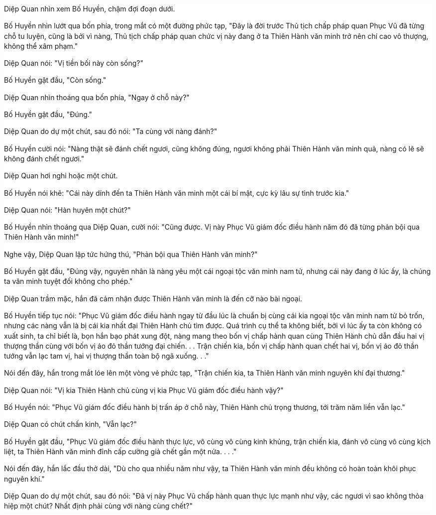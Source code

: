 Diệp Quan nhìn xem Bố Huyền, chậm đợi đoạn dưới.

Bố Huyền nhìn lướt qua bốn phía, trong mắt có một đường phức tạp, "Đây là đời trước Thủ tịch chấp pháp quan Phục Vũ đã từng chỗ tu luyện, cũng là bởi vì nàng, Thủ tịch chấp pháp quan chức vị này đang ở ta Thiên Hành văn minh trở nên chí cao vô thượng, không thể xâm phạm."

Diệp Quan nói: "Vị tiền bối này còn sống?"

Bố Huyền gật đầu, "Còn sống."

Diệp Quan nhìn thoáng qua bốn phía, "Ngay ở chỗ này?"

Bố Huyền gật đầu, "Đúng."

Diệp Quan do dự một chút, sau đó nói: "Ta cùng với nàng đánh?"

Bố Huyền cười nói: "Nàng thật sẽ đánh chết ngươi, cũng không đúng, ngươi không phải Thiên Hành văn minh quả, nàng có lẽ sẽ không đánh chết ngươi."

Diệp Quan hơi nghi hoặc một chút.

Bố Huyền nói khẽ: "Cái này dính đến ta Thiên Hành văn minh một cái bí mật, cực kỳ lâu sự tình trước kia."

Diệp Quan nói: "Hàn huyên một chút?"

Bố Huyền nhìn thoáng qua Diệp Quan, cười nói: "Cũng được. Vị này Phục Vũ giám đốc điều hành năm đó đã từng phản bội qua Thiên Hành văn minh!"

Nghe vậy, Diệp Quan lập tức hứng thú, "Phản bội qua Thiên Hành văn minh?"

Bố Huyền gật đầu, "Đúng vậy, nguyên nhân là nàng yêu một cái ngoại tộc văn minh nam tử, nhưng cái này đang ở lúc ấy, là chúng ta văn minh tuyệt đối không cho phép."

Diệp Quan trầm mặc, hắn đã cảm nhận được Thiên Hành văn minh là đến cỡ nào bài ngoại.

Bố Huyền tiếp tục nói: "Phục Vũ giám đốc điều hành ngay từ đầu lúc là chuẩn bị cùng cái kia ngoại tộc văn minh nam tử bỏ trốn, nhưng các nàng vẫn là bị cái kia nhất đại Thiên Hành chủ tìm được. Quá trình cụ thể ta không biết, bởi vì lúc ấy ta còn không có xuất sinh, ta chỉ biết là, bọn hắn bạo phát xung đột, nàng mang theo bốn vị chấp hành quan cùng Thiên Hành chủ dẫn đầu hai vị thượng thần cùng với bốn vị áo đỏ thần tướng đại chiến. . . Trận chiến kia, bốn vị chấp hành quan chết hai vị, bốn vị áo đỏ thần tướng vẫn lạc tam vị, hai vị thượng thần toàn bộ ngã xuống. . ."

Nói đến đây, hắn trong mắt lóe lên một vòng vẻ phức tạp, "Trận chiến kia, ta Thiên Hành văn minh nguyên khí đại thương."

Diệp Quan nói: "Vị kia Thiên Hành chủ cùng vị kia Phục Vũ giám đốc điều hành vậy?"

Bố Huyền nói: "Phục Vũ giám đốc điều hành bị trấn áp ở chỗ này, Thiên Hành chủ trọng thương, tới trăm năm liền vẫn lạc."

Diệp Quan có chút chấn kinh, "Vẫn lạc?"

Bố Huyền gật đầu, "Phục Vũ giám đốc điều hành thực lực, vô cùng vô cùng kinh khủng, trận chiến kia, đánh vô cùng vô cùng kịch liệt, ta Thiên Hành văn minh đỉnh cấp cường giả chết gần một nửa. . . ."

Nói đến đây, hắn lắc đầu thở dài, "Dù cho qua nhiều năm như vậy, ta Thiên Hành văn minh đều không có hoàn toàn khôi phục nguyên khí."

Diệp Quan do dự một chút, sau đó nói: "Đã vị này Phục Vũ chấp hành quan thực lực mạnh như vậy, các ngươi vì sao không thỏa hiệp một chút? Nhất định phải cùng với nàng cùng chết?"
